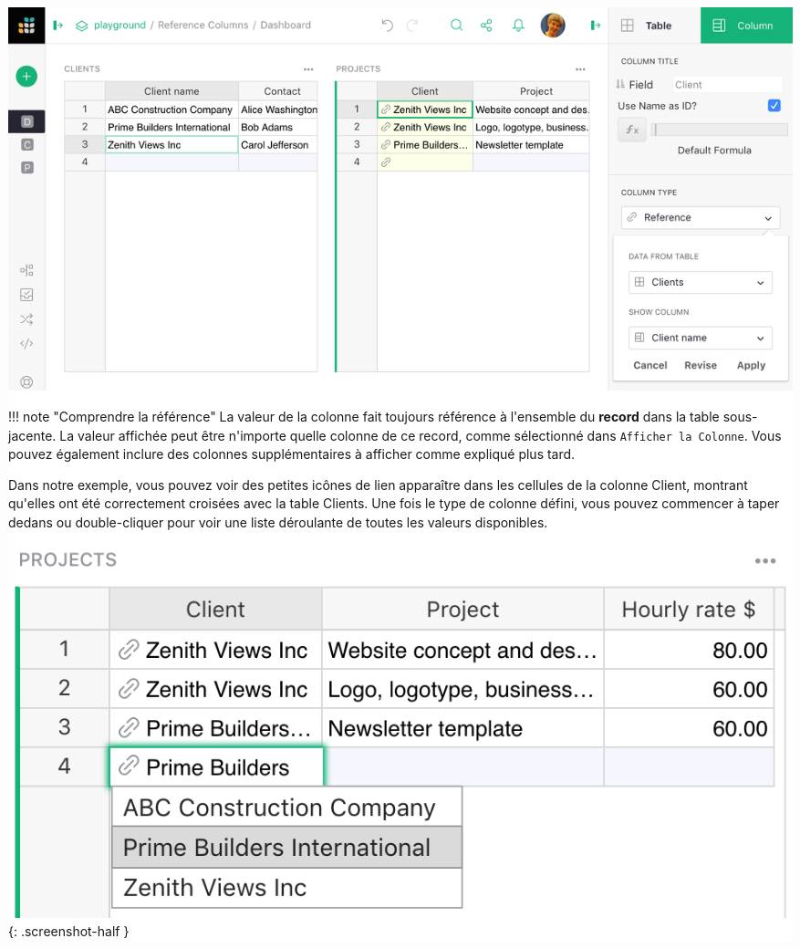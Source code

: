![Configuration de la référence](images/columns/columns-reference-link-client.png)

!!! note "Comprendre la référence"
    La valeur de la colonne fait toujours référence à l'ensemble du **record** dans la table sous-jacente. La valeur affichée peut être n'importe quelle colonne de ce record, comme sélectionné dans `Afficher la Colonne`. Vous pouvez également inclure des colonnes supplémentaires à afficher comme expliqué plus tard.

Dans notre exemple, vous pouvez voir des petites icônes de lien apparaître dans les cellules de la colonne Client, montrant qu'elles ont été correctement croisées avec la table Clients. Une fois le type de colonne défini, vous pouvez commencer à taper dedans ou double-cliquer pour voir une liste déroulante de toutes les valeurs disponibles.

*![Sélection des valeurs déroulantes](images/column-ref-select-dropdown.png)*
{: .screenshot-half }
